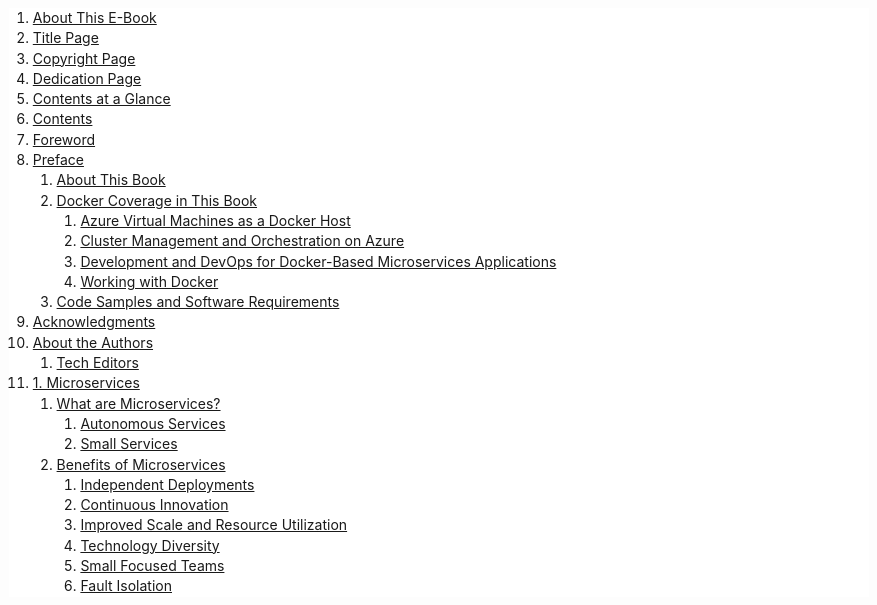 1. [About This E-Book](https://ebookreading.net/view/book/Microservices+with+Docker+on+Microsoft+Azure%E2%84%A2+%28includes+Content+Update+Program%29-EB9780134218229_2.html#pref00)
1. [Title Page](https://ebookreading.net/view/book/Microservices+with+Docker+on+Microsoft+Azure%E2%84%A2+%28includes+Content+Update+Program%29-EB9780134218229_3.html#title)
1. [Copyright Page](https://ebookreading.net/view/book/Microservices+with+Docker+on+Microsoft+Azure%E2%84%A2+%28includes+Content+Update+Program%29-EB9780134218229_4.html#copy)
1. [Dedication Page](https://ebookreading.net/view/book/Microservices+with+Docker+on+Microsoft+Azure%E2%84%A2+%28includes+Content+Update+Program%29-EB9780134218229_5.html#ded01_ded01)
1. [Contents at a Glance](https://ebookreading.net/view/book/Microservices+with+Docker+on+Microsoft+Azure%E2%84%A2+%28includes+Content+Update+Program%29-EB9780134218229_6.html#toc)
1. [Contents](https://ebookreading.net/view/book/Microservices+with+Docker+on+Microsoft+Azure%E2%84%A2+%28includes+Content+Update+Program%29-EB9780134218229_7.html#bk01-toc)
1. [Foreword](https://ebookreading.net/view/book/Microservices+with+Docker+on+Microsoft+Azure%E2%84%A2+%28includes+Content+Update+Program%29-EB9780134218229_8.html#pref01)
1. [Preface](https://ebookreading.net/view/book/Microservices+with+Docker+on+Microsoft+Azure%E2%84%A2+%28includes+Content+Update+Program%29-EB9780134218229_9.html#pref02)
    1. [About This Book](https://ebookreading.net/view/book/Microservices+with+Docker+on+Microsoft+Azure%E2%84%A2+%28includes+Content+Update+Program%29-EB9780134218229_10.html#pref02lev1sec1)
    1. [Docker Coverage in This Book](https://ebookreading.net/view/book/Microservices+with+Docker+on+Microsoft+Azure%E2%84%A2+%28includes+Content+Update+Program%29-EB9780134218229_11.html#pref02lev1sec2)
        1. [Azure Virtual Machines as a Docker Host](https://ebookreading.net/view/book/Microservices+with+Docker+on+Microsoft+Azure%E2%84%A2+%28includes+Content+Update+Program%29-EB9780134218229_12.html#pref02lev2sec1)
        1. [Cluster Management and Orchestration on Azure](https://ebookreading.net/view/book/Microservices+with+Docker+on+Microsoft+Azure%E2%84%A2+%28includes+Content+Update+Program%29-EB9780134218229_13.html#pref02lev2sec2)
        1. [Development and DevOps for Docker-Based Microservices Applications](https://ebookreading.net/view/book/Microservices+with+Docker+on+Microsoft+Azure%E2%84%A2+%28includes+Content+Update+Program%29-EB9780134218229_14.html#pref02lev2sec3)
        1. [Working with Docker](https://ebookreading.net/view/book/Microservices+with+Docker+on+Microsoft+Azure%E2%84%A2+%28includes+Content+Update+Program%29-EB9780134218229_15.html#pref02lev2sec4)
    1. [Code Samples and Software Requirements](https://ebookreading.net/view/book/Microservices+with+Docker+on+Microsoft+Azure%E2%84%A2+%28includes+Content+Update+Program%29-EB9780134218229_16.html#pref02lev1sec3)
1. [Acknowledgments](https://ebookreading.net/view/book/Microservices+with+Docker+on+Microsoft+Azure%E2%84%A2+%28includes+Content+Update+Program%29-EB9780134218229_17.html#pref03)
1. [About the Authors](https://ebookreading.net/view/book/Microservices+with+Docker+on+Microsoft+Azure%E2%84%A2+%28includes+Content+Update+Program%29-EB9780134218229_18.html#pref04)
    1. [Tech Editors](https://ebookreading.net/view/book/Microservices+with+Docker+on+Microsoft+Azure%E2%84%A2+%28includes+Content+Update+Program%29-EB9780134218229_19.html#pref04lev1sec1)
1. [1. Microservices](https://ebookreading.net/view/book/Microservices+with+Docker+on+Microsoft+Azure%E2%84%A2+%28includes+Content+Update+Program%29-EB9780134218229_20.html#ch01)
    1. [What are Microservices?](https://ebookreading.net/view/book/Microservices+with+Docker+on+Microsoft+Azure%E2%84%A2+%28includes+Content+Update+Program%29-EB9780134218229_21.html#ch01lev1sec1)
        1. [Autonomous Services](https://ebookreading.net/view/book/Microservices+with+Docker+on+Microsoft+Azure%E2%84%A2+%28includes+Content+Update+Program%29-EB9780134218229_22.html#ch01lev2sec1)
        1. [Small Services](https://ebookreading.net/view/book/Microservices+with+Docker+on+Microsoft+Azure%E2%84%A2+%28includes+Content+Update+Program%29-EB9780134218229_23.html#ch01lev2sec2)
    1. [Benefits of Microservices](https://ebookreading.net/view/book/Microservices+with+Docker+on+Microsoft+Azure%E2%84%A2+%28includes+Content+Update+Program%29-EB9780134218229_24.html#ch01lev1sec2)
        1. [Independent Deployments](https://ebookreading.net/view/book/Microservices+with+Docker+on+Microsoft+Azure%E2%84%A2+%28includes+Content+Update+Program%29-EB9780134218229_25.html#ch01lev2sec3)
        1. [Continuous Innovation](https://ebookreading.net/view/book/Microservices+with+Docker+on+Microsoft+Azure%E2%84%A2+%28includes+Content+Update+Program%29-EB9780134218229_26.html#ch01lev2sec4)
        1. [Improved Scale and Resource Utilization](https://ebookreading.net/view/book/Microservices+with+Docker+on+Microsoft+Azure%E2%84%A2+%28includes+Content+Update+Program%29-EB9780134218229_27.html#ch01lev2sec5)
        1. [Technology Diversity](https://ebookreading.net/view/book/Microservices+with+Docker+on+Microsoft+Azure%E2%84%A2+%28includes+Content+Update+Program%29-EB9780134218229_28.html#ch01lev2sec6)
        1. [Small Focused Teams](https://ebookreading.net/view/book/Microservices+with+Docker+on+Microsoft+Azure%E2%84%A2+%28includes+Content+Update+Program%29-EB9780134218229_29.html#ch01lev2sec7)
        1. [Fault Isolation](https://ebookreading.net/view/book/Microservices+with+Docker+on+Microsoft+Azure%E2%84%A2+%28includes+Content+Update+Program%29-EB9780134218229_30.html#ch01lev2sec8)